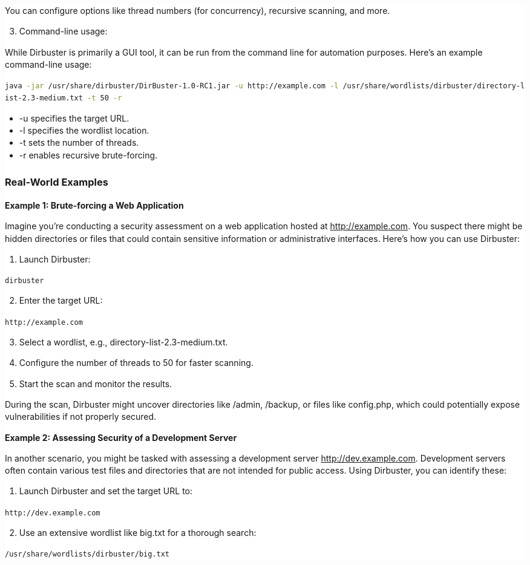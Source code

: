 You can configure options like thread numbers (for concurrency), recursive scanning, and more.

3) Command-line usage:

While Dirbuster is primarily a GUI tool, it can be run from the command line for automation purposes. Here’s an example command-line usage:

```bash
java -jar /usr/share/dirbuster/DirBuster-1.0-RC1.jar -u http://example.com -l /usr/share/wordlists/dirbuster/directory-list-2.3-medium.txt -t 50 -r
```

- -u specifies the target URL.
- -l specifies the wordlist location.
- -t sets the number of threads.
- -r enables recursive brute-forcing.

### Real-World Examples

**Example 1: Brute-forcing a Web Application**

Imagine you’re conducting a security assessment on a web application hosted at http://example.com. You suspect there might be hidden directories or files that could contain sensitive information or administrative interfaces. Here’s how you can use Dirbuster:

1) Launch Dirbuster:

```bash
dirbuster
```

2) Enter the target URL:

```arduino
http://example.com
```

3) Select a wordlist, e.g., directory-list-2.3-medium.txt.

4) Configure the number of threads to 50 for faster scanning.

5) Start the scan and monitor the results.

During the scan, Dirbuster might uncover directories like /admin, /backup, or files like config.php, which could potentially expose vulnerabilities if not properly secured.

**Example 2: Assessing Security of a Development Server**

In another scenario, you might be tasked with assessing a development server http://dev.example.com. Development servers often contain various test files and directories that are not intended for public access. Using Dirbuster, you can identify these:

1) Launch Dirbuster and set the target URL to:

```arduino
http://dev.example.com
```

2) Use an extensive wordlist like big.txt for a thorough search:

```bash
/usr/share/wordlists/dirbuster/big.txt
```
